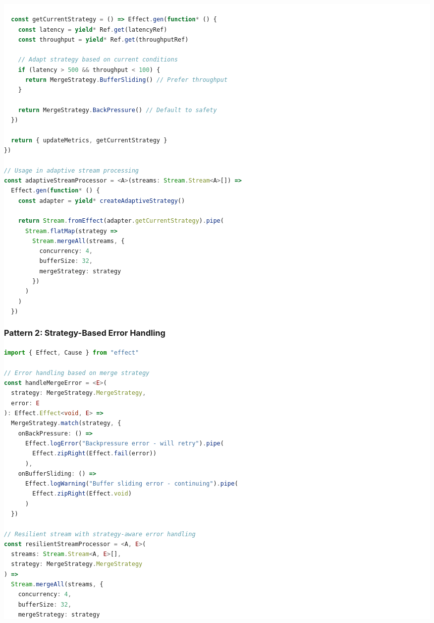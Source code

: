 ```typescript
  
  const getCurrentStrategy = () => Effect.gen(function* () {
    const latency = yield* Ref.get(latencyRef)
    const throughput = yield* Ref.get(throughputRef)
    
    // Adapt strategy based on current conditions
    if (latency > 500 && throughput < 100) {
      return MergeStrategy.BufferSliding() // Prefer throughput
    }
    
    return MergeStrategy.BackPressure() // Default to safety
  })
  
  return { updateMetrics, getCurrentStrategy }
})

// Usage in adaptive stream processing
const adaptiveStreamProcessor = <A>(streams: Stream.Stream<A>[]) =>
  Effect.gen(function* () {
    const adapter = yield* createAdaptiveStrategy()
    
    return Stream.fromEffect(adapter.getCurrentStrategy).pipe(
      Stream.flatMap(strategy =>
        Stream.mergeAll(streams, {
          concurrency: 4,
          bufferSize: 32,
          mergeStrategy: strategy
        })
      )
    )
  })
```

### Pattern 2: Strategy-Based Error Handling

```typescript
import { Effect, Cause } from "effect"

// Error handling based on merge strategy
const handleMergeError = <E>(
  strategy: MergeStrategy.MergeStrategy,
  error: E
): Effect.Effect<void, E> =>
  MergeStrategy.match(strategy, {
    onBackPressure: () => 
      Effect.logError("Backpressure error - will retry").pipe(
        Effect.zipRight(Effect.fail(error))
      ),
    onBufferSliding: () =>
      Effect.logWarning("Buffer sliding error - continuing").pipe(
        Effect.zipRight(Effect.void)
      )
  })

// Resilient stream with strategy-aware error handling
const resilientStreamProcessor = <A, E>(
  streams: Stream.Stream<A, E>[],
  strategy: MergeStrategy.MergeStrategy
) =>
  Stream.mergeAll(streams, {
    concurrency: 4,
    bufferSize: 32,
    mergeStrategy: strategy
```